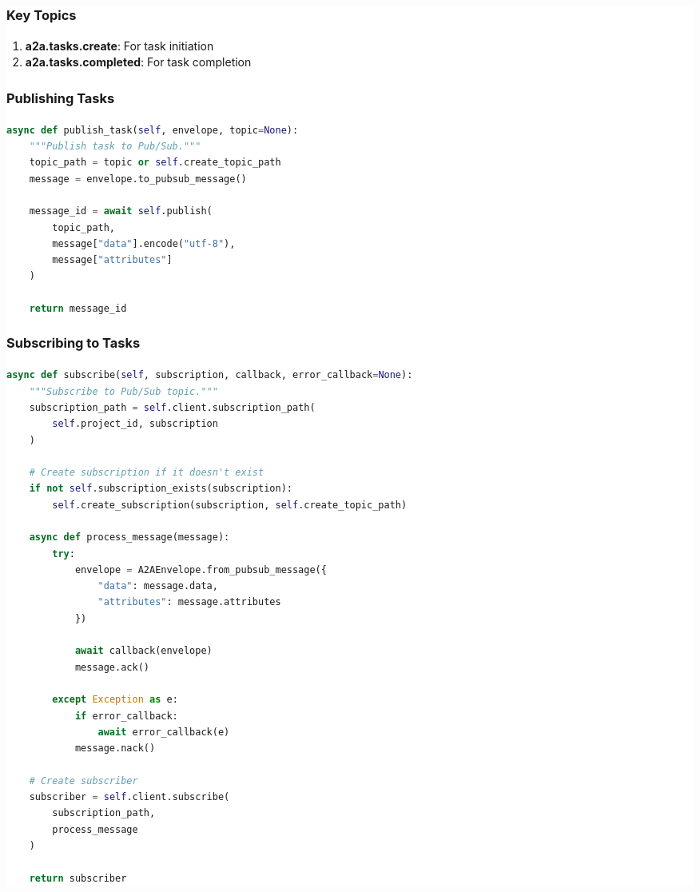 ### Key Topics

1. **a2a.tasks.create**: For task initiation
2. **a2a.tasks.completed**: For task completion

### Publishing Tasks

```python
async def publish_task(self, envelope, topic=None):
    """Publish task to Pub/Sub."""
    topic_path = topic or self.create_topic_path
    message = envelope.to_pubsub_message()

    message_id = await self.publish(
        topic_path,
        message["data"].encode("utf-8"),
        message["attributes"]
    )

    return message_id
```

### Subscribing to Tasks

```python
async def subscribe(self, subscription, callback, error_callback=None):
    """Subscribe to Pub/Sub topic."""
    subscription_path = self.client.subscription_path(
        self.project_id, subscription
    )

    # Create subscription if it doesn't exist
    if not self.subscription_exists(subscription):
        self.create_subscription(subscription, self.create_topic_path)

    async def process_message(message):
        try:
            envelope = A2AEnvelope.from_pubsub_message({
                "data": message.data,
                "attributes": message.attributes
            })

            await callback(envelope)
            message.ack()

        except Exception as e:
            if error_callback:
                await error_callback(e)
            message.nack()

    # Create subscriber
    subscriber = self.client.subscribe(
        subscription_path,
        process_message
    )

    return subscriber
```
